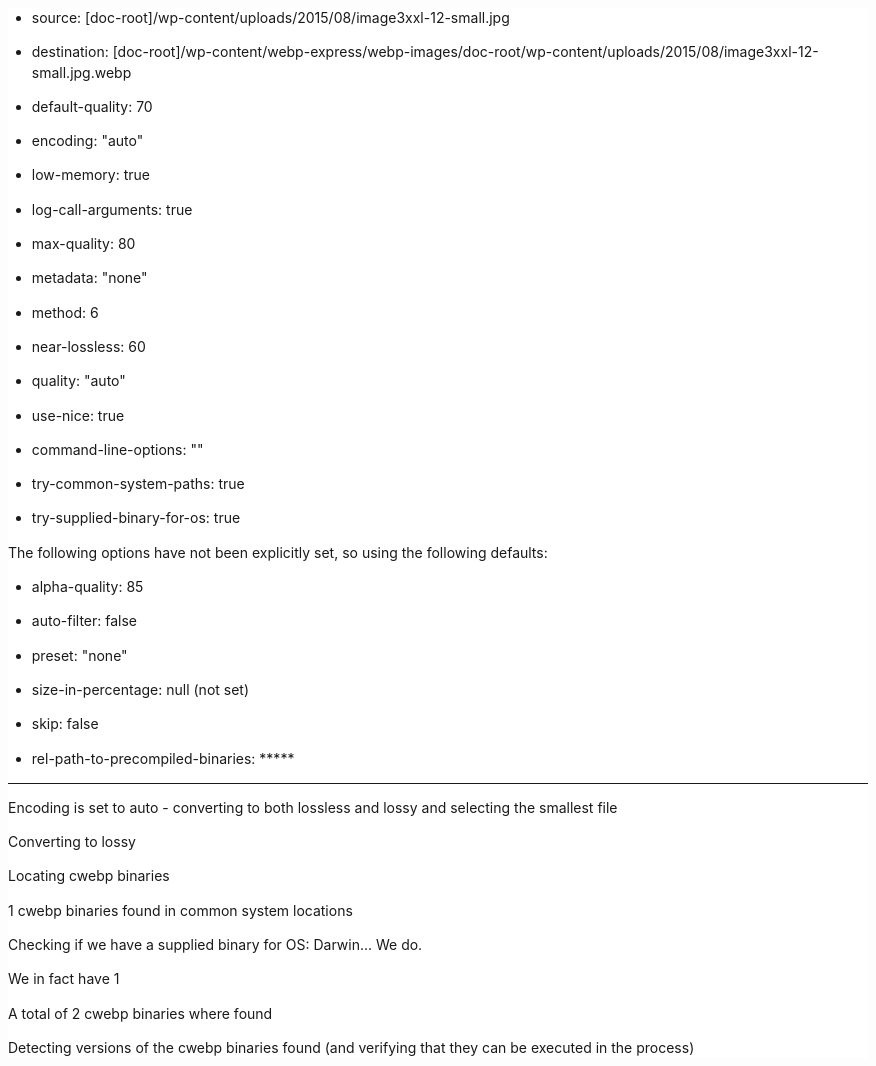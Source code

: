 - source: [doc-root]/wp-content/uploads/2015/08/image3xxl-12-small.jpg

- destination: [doc-root]/wp-content/webp-express/webp-images/doc-root/wp-content/uploads/2015/08/image3xxl-12-small.jpg.webp

- default-quality: 70

- encoding: "auto"

- low-memory: true

- log-call-arguments: true

- max-quality: 80

- metadata: "none"

- method: 6

- near-lossless: 60

- quality: "auto"

- use-nice: true

- command-line-options: ""

- try-common-system-paths: true

- try-supplied-binary-for-os: true


The following options have not been explicitly set, so using the following defaults:

- alpha-quality: 85

- auto-filter: false

- preset: "none"

- size-in-percentage: null (not set)

- skip: false

- rel-path-to-precompiled-binaries: *****

------------


Encoding is set to auto - converting to both lossless and lossy and selecting the smallest file


Converting to lossy

Locating cwebp binaries

1 cwebp binaries found in common system locations

Checking if we have a supplied binary for OS: Darwin... We do.

We in fact have 1

A total of 2 cwebp binaries where found

Detecting versions of the cwebp binaries found (and verifying that they can be executed in the process)
